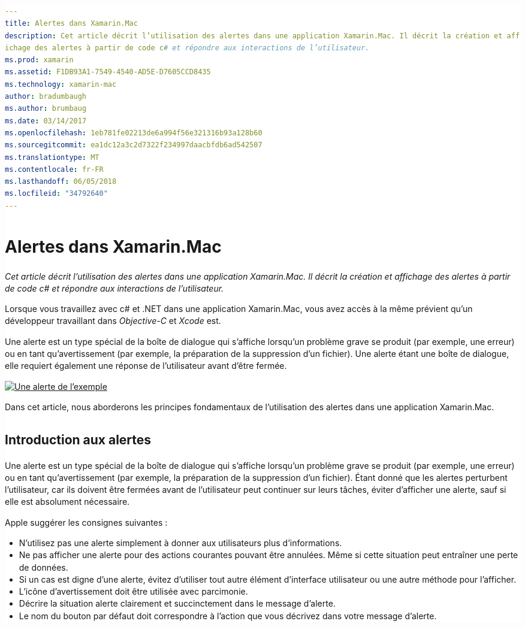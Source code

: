 ```yaml
---
title: Alertes dans Xamarin.Mac
description: Cet article décrit l’utilisation des alertes dans une application Xamarin.Mac. Il décrit la création et affichage des alertes à partir de code c# et répondre aux interactions de l’utilisateur.
ms.prod: xamarin
ms.assetid: F1DB93A1-7549-4540-AD5E-D7605CCD8435
ms.technology: xamarin-mac
author: bradumbaugh
ms.author: brumbaug
ms.date: 03/14/2017
ms.openlocfilehash: 1eb781fe02213de6a994f56e321316b93a128b60
ms.sourcegitcommit: ea1dc12a3c2d7322f234997daacbfdb6ad542507
ms.translationtype: MT
ms.contentlocale: fr-FR
ms.lasthandoff: 06/05/2018
ms.locfileid: "34792640"
---
```

# <a name="alerts-in-xamarinmac"></a>Alertes dans Xamarin.Mac

_Cet article décrit l’utilisation des alertes dans une application Xamarin.Mac. Il décrit la création et affichage des alertes à partir de code c# et répondre aux interactions de l’utilisateur._

Lorsque vous travaillez avec c# et .NET dans une application Xamarin.Mac, vous avez accès à la même prévient qu’un développeur travaillant dans *Objective-C* et *Xcode* est. 

Une alerte est un type spécial de la boîte de dialogue qui s’affiche lorsqu’un problème grave se produit (par exemple, une erreur) ou en tant qu’avertissement (par exemple, la préparation de la suppression d’un fichier). Une alerte étant une boîte de dialogue, elle requiert également une réponse de l’utilisateur avant d’être fermée.

[![](alert-images/alert06.png "Une alerte de l’exemple")](alert-images/alert06.png#lightbox)

Dans cet article, nous aborderons les principes fondamentaux de l’utilisation des alertes dans une application Xamarin.Mac. 

<a name="Introduction_to_Alerts" />

## <a name="introduction-to-alerts"></a>Introduction aux alertes

Une alerte est un type spécial de la boîte de dialogue qui s’affiche lorsqu’un problème grave se produit (par exemple, une erreur) ou en tant qu’avertissement (par exemple, la préparation de la suppression d’un fichier). Étant donné que les alertes perturbent l’utilisateur, car ils doivent être fermées avant de l’utilisateur peut continuer sur leurs tâches, éviter d’afficher une alerte, sauf si elle est absolument nécessaire.

Apple suggérer les consignes suivantes :

- N’utilisez pas une alerte simplement à donner aux utilisateurs plus d’informations.
- Ne pas afficher une alerte pour des actions courantes pouvant être annulées. Même si cette situation peut entraîner une perte de données.
- Si un cas est digne d’une alerte, évitez d’utiliser tout autre élément d’interface utilisateur ou une autre méthode pour l’afficher.
- L’icône d’avertissement doit être utilisée avec parcimonie.
- Décrire la situation alerte clairement et succinctement dans le message d’alerte.
- Le nom du bouton par défaut doit correspondre à l’action que vous décrivez dans votre message d’alerte.
